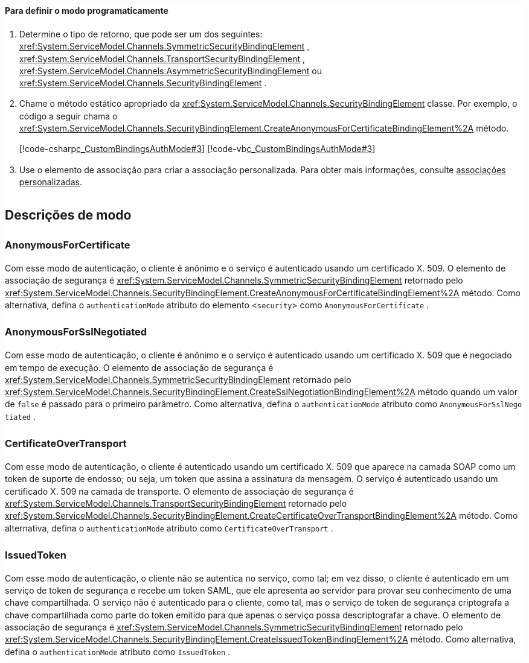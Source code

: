 #### <a name="to-set-the-mode-programmatically"></a>Para definir o modo programaticamente  
  
1. Determine o tipo de retorno, que pode ser um dos seguintes: <xref:System.ServiceModel.Channels.SymmetricSecurityBindingElement> , <xref:System.ServiceModel.Channels.TransportSecurityBindingElement> , <xref:System.ServiceModel.Channels.AsymmetricSecurityBindingElement> ou <xref:System.ServiceModel.Channels.SecurityBindingElement> .  
  
2. Chame o método estático apropriado da <xref:System.ServiceModel.Channels.SecurityBindingElement> classe. Por exemplo, o código a seguir chama o <xref:System.ServiceModel.Channels.SecurityBindingElement.CreateAnonymousForCertificateBindingElement%2A> método.  
  
     [!code-csharp[c_CustomBindingsAuthMode#3](../../../../samples/snippets/csharp/VS_Snippets_CFX/c_custombindingsauthmode/cs/source.cs#3)]
     [!code-vb[c_CustomBindingsAuthMode#3](../../../../samples/snippets/visualbasic/VS_Snippets_CFX/c_custombindingsauthmode/vb/source.vb#3)]  
  
3. Use o elemento de associação para criar a associação personalizada. Para obter mais informações, consulte [associações personalizadas](../extending/custom-bindings.md).  
  
## <a name="mode-descriptions"></a>Descrições de modo  
  
### <a name="anonymousforcertificate"></a>AnonymousForCertificate  
 Com esse modo de autenticação, o cliente é anônimo e o serviço é autenticado usando um certificado X. 509. O elemento de associação de segurança é <xref:System.ServiceModel.Channels.SymmetricSecurityBindingElement> retornado pelo <xref:System.ServiceModel.Channels.SecurityBindingElement.CreateAnonymousForCertificateBindingElement%2A> método. Como alternativa, defina o `authenticationMode` atributo do elemento <`security`> como `AnonymousForCertificate` .  
  
### <a name="anonymousforsslnegotiated"></a>AnonymousForSslNegotiated  
 Com esse modo de autenticação, o cliente é anônimo e o serviço é autenticado usando um certificado X. 509 que é negociado em tempo de execução. O elemento de associação de segurança é <xref:System.ServiceModel.Channels.SymmetricSecurityBindingElement> retornado pelo <xref:System.ServiceModel.Channels.SecurityBindingElement.CreateSslNegotiationBindingElement%2A> método quando um valor de `false` é passado para o primeiro parâmetro. Como alternativa, defina o `authenticationMode` atributo como `AnonymousForSslNegotiated` .  
  
### <a name="certificateovertransport"></a>CertificateOverTransport  
 Com esse modo de autenticação, o cliente é autenticado usando um certificado X. 509 que aparece na camada SOAP como um token de suporte de endosso; ou seja, um token que assina a assinatura da mensagem. O serviço é autenticado usando um certificado X. 509 na camada de transporte. O elemento de associação de segurança é <xref:System.ServiceModel.Channels.TransportSecurityBindingElement> retornado pelo <xref:System.ServiceModel.Channels.SecurityBindingElement.CreateCertificateOverTransportBindingElement%2A> método. Como alternativa, defina o `authenticationMode` atributo como `CertificateOverTransport` .  
  
### <a name="issuedtoken"></a>IssuedToken  
 Com esse modo de autenticação, o cliente não se autentica no serviço, como tal; em vez disso, o cliente é autenticado em um serviço de token de segurança e recebe um token SAML, que ele apresenta ao servidor para provar seu conhecimento de uma chave compartilhada. O serviço não é autenticado para o cliente, como tal, mas o serviço de token de segurança criptografa a chave compartilhada como parte do token emitido para que apenas o serviço possa descriptografar a chave. O elemento de associação de segurança é <xref:System.ServiceModel.Channels.SymmetricSecurityBindingElement> retornado pelo <xref:System.ServiceModel.Channels.SecurityBindingElement.CreateIssuedTokenBindingElement%2A> método. Como alternativa, defina o `authenticationMode` atributo como `IssuedToken` .  
  